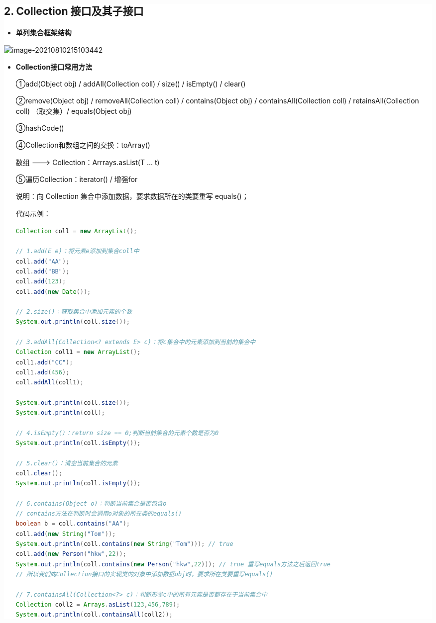   



## 2. Collection 接口及其子接口

- **单列集合框架结构**

![image-20210810215103442](https://pet-hkw.oss-cn-shenzhen.aliyuncs.com/image/new_blog_system/java/base/image-20210810215103442.png)

- **Collection接口常用方法**

  ①add(Object obj) / addAll(Collection coll) / size() / isEmpty() / clear()

  ②remove(Object obj) / removeAll(Collection coll) / contains(Object obj) / 		containsAll(Collection coll) / retainsAll(Collection coll) （取交集）/ equals(Object obj)

  ③hashCode()

  ④Collection和数组之间的交换：toArray()

   数组 ---> Collection：Arrrays.asList(T ... t)

  ⑤遍历Collection：iterator() / 增强for

  说明：向 Collection 集合中添加数据，要求数据所在的类要重写 equals()；

  代码示例：

  ```java
  Collection coll = new ArrayList();
  
  // 1.add(E e)：将元素e添加到集合coll中
  coll.add("AA");
  coll.add("BB");
  coll.add(123);
  coll.add(new Date());
  
  // 2.size()：获取集合中添加元素的个数
  System.out.println(coll.size());
  
  // 3.addAll(Collection<? extends E> c)：将c集合中的元素添加到当前的集合中
  Collection coll1 = new ArrayList();
  coll1.add("CC");
  coll1.add(456);
  coll.addAll(coll1);
  
  System.out.println(coll.size());
  System.out.println(coll);
  
  // 4.isEmpty()：return size == 0;判断当前集合的元素个数是否为0
  System.out.println(coll.isEmpty());
  
  // 5.clear()：清空当前集合的元素
  coll.clear();
  System.out.println(coll.isEmpty());
  
  // 6.contains(Object o)：判断当前集合是否包含o
  // contains方法在判断时会调用o对象的所在类的equals()
  boolean b = coll.contains("AA");
  coll.add(new String("Tom"));
  System.out.println(coll.contains(new String("Tom"))); // true
  coll.add(new Person("hkw",22));
  System.out.println(coll.contains(new Person("hkw",22))); // true 重写equals方法之后返回true
  // 所以我们向Collection接口的实现类的对象中添加数据obj时，要求所在类要重写equals()
  
  // 7.containsAll(Collection<?> c)：判断形参c中的所有元素是否都存在于当前集合中
  Collection coll2 = Arrays.asList(123,456,789);
  System.out.println(coll.containsAll(coll2));
  ```